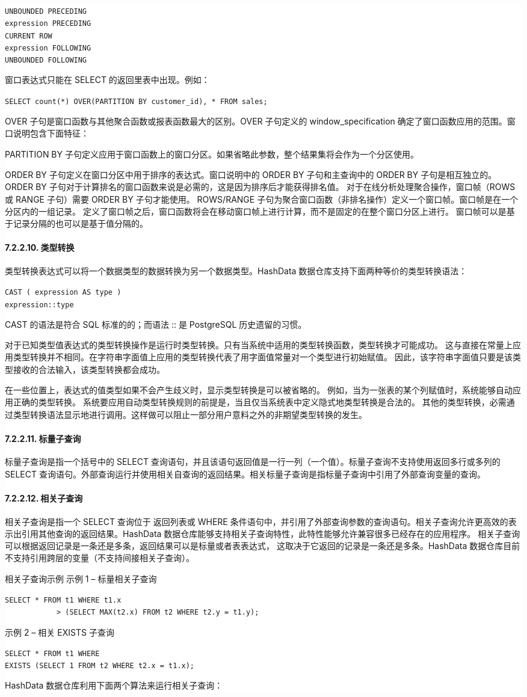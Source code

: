 ```
UNBOUNDED PRECEDING
expression PRECEDING
CURRENT ROW
expression FOLLOWING
UNBOUNDED FOLLOWING
```
窗口表达式只能在 SELECT 的返回里表中出现。例如：

```
SELECT count(*) OVER(PARTITION BY customer_id), * FROM sales;
```
OVER 子句是窗口函数与其他聚合函数或报表函数最大的区别。OVER 子句定义的 window\_specification 确定了窗口函数应用的范围。窗口说明包含下面特征：

PARTITION BY 子句定义应用于窗口函数上的窗口分区。如果省略此参数，整个结果集将会作为一个分区使用。

ORDER BY 子句定义在窗口分区中用于排序的表达式。窗口说明中的 ORDER BY 子句和主查询中的 ORDER BY 子句是相互独立的。ORDER BY 子句对于计算排名的窗口函数来说是必需的，这是因为排序后才能获得排名值。 对于在线分析处理聚合操作，窗口帧（ROWS 或 RANGE 子句）需要 ORDER BY 子句才能使用。
ROWS/RANGE 子句为聚合窗口函数（非排名操作）定义一个窗口帧。窗口帧是在一个分区内的一组记录。 定义了窗口帧之后，窗口函数将会在移动窗口帧上进行计算，而不是固定的在整个窗口分区上进行。 窗口帧可以是基于记录分隔的也可以是基于值分隔的。
#### 7.2.2.10. 类型转换
类型转换表达式可以将一个数据类型的数据转换为另一个数据类型。HashData 数据仓库支持下面两种等价的类型转换语法：

```
CAST ( expression AS type )
expression::type
```
CAST 的语法是符合 SQL 标准的的；而语法 :: 是 PostgreSQL 历史遗留的习惯。

对于已知类型值表达式的类型转换操作是运行时类型转换。只有当系统中适用的类型转换函数，类型转换才可能成功。 这与直接在常量上应用类型转换并不相同。在字符串字面值上应用的类型转换代表了用字面值常量对一个类型进行初始赋值。 因此，该字符串字面值只要是该类型接收的合法输入，该类型转换都会成功。

在一些位置上，表达式的值类型如果不会产生歧义时，显示类型转换是可以被省略的。 例如，当为一张表的某个列赋值时，系统能够自动应用正确的类型转换。 系统要应用自动类型转换规则的前提是，当且仅当系统表中定义隐式地类型转换是合法的。 其他的类型转换，必需通过类型转换语法显示地进行调用。这样做可以阻止一部分用户意料之外的非期望类型转换的发生。

#### 7.2.2.11. 标量子查询
标量子查询是指一个括号中的 SELECT 查询语句，并且该语句返回值是一行一列（一个值）。标量子查询不支持使用返回多行或多列的 SELECT 查询语句。外部查询运行并使用相关自查询的返回结果。相关标量子查询是指标量子查询中引用了外部查询变量的查询。

#### 7.2.2.12. 相关子查询
相关子查询是指一个 SELECT 查询位于 返回列表或 WHERE 条件语句中，并引用了外部查询参数的查询语句。相关子查询允许更高效的表示出引用其他查询的返回结果。HashData 数据仓库能够支持相关子查询特性，此特性能够允许兼容很多已经存在的应用程序。 相关子查询可以根据返回记录是一条还是多条，返回结果可以是标量或者表表达式， 这取决于它返回的记录是一条还是多条。HashData 数据仓库目前不支持引用跨层的变量（不支持间接相关子查询）。

相关子查询示例 示例 1 – 标量相关子查询

```
SELECT * FROM t1 WHERE t1.x
            > (SELECT MAX(t2.x) FROM t2 WHERE t2.y = t1.y);
```
示例 2 – 相关 EXISTS 子查询

```
SELECT * FROM t1 WHERE
EXISTS (SELECT 1 FROM t2 WHERE t2.x = t1.x);
```
HashData 数据仓库利用下面两个算法来运行相关子查询：
